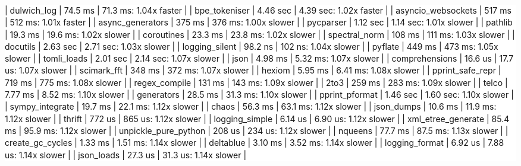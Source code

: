 | dulwich_log                | 74.5 ms                                                                | 71.3 ms: 1.04x faster                                                 |
| bpe_tokeniser              | 4.46 sec                                                               | 4.39 sec: 1.02x faster                                                |
| asyncio_websockets         | 517 ms                                                                 | 512 ms: 1.01x faster                                                  |
| async_generators           | 375 ms                                                                 | 376 ms: 1.00x slower                                                  |
| pycparser                  | 1.12 sec                                                               | 1.14 sec: 1.01x slower                                                |
| pathlib                    | 19.3 ms                                                                | 19.6 ms: 1.02x slower                                                 |
| coroutines                 | 23.3 ms                                                                | 23.8 ms: 1.02x slower                                                 |
| spectral_norm              | 108 ms                                                                 | 111 ms: 1.03x slower                                                  |
| docutils                   | 2.63 sec                                                               | 2.71 sec: 1.03x slower                                                |
| logging_silent             | 98.2 ns                                                                | 102 ns: 1.04x slower                                                  |
| pyflate                    | 449 ms                                                                 | 473 ms: 1.05x slower                                                  |
| tomli_loads                | 2.01 sec                                                               | 2.14 sec: 1.07x slower                                                |
| json                       | 4.98 ms                                                                | 5.32 ms: 1.07x slower                                                 |
| comprehensions             | 16.6 us                                                                | 17.7 us: 1.07x slower                                                 |
| scimark_fft                | 348 ms                                                                 | 372 ms: 1.07x slower                                                  |
| hexiom                     | 5.95 ms                                                                | 6.41 ms: 1.08x slower                                                 |
| pprint_safe_repr           | 719 ms                                                                 | 775 ms: 1.08x slower                                                  |
| regex_compile              | 131 ms                                                                 | 143 ms: 1.09x slower                                                  |
| 2to3                       | 259 ms                                                                 | 283 ms: 1.09x slower                                                  |
| telco                      | 7.77 ms                                                                | 8.52 ms: 1.10x slower                                                 |
| generators                 | 28.5 ms                                                                | 31.3 ms: 1.10x slower                                                 |
| pprint_pformat             | 1.46 sec                                                               | 1.60 sec: 1.10x slower                                                |
| sympy_integrate            | 19.7 ms                                                                | 22.1 ms: 1.12x slower                                                 |
| chaos                      | 56.3 ms                                                                | 63.1 ms: 1.12x slower                                                 |
| json_dumps                 | 10.6 ms                                                                | 11.9 ms: 1.12x slower                                                 |
| thrift                     | 772 us                                                                 | 865 us: 1.12x slower                                                  |
| logging_simple             | 6.14 us                                                                | 6.90 us: 1.12x slower                                                 |
| xml_etree_generate         | 85.4 ms                                                                | 95.9 ms: 1.12x slower                                                 |
| unpickle_pure_python       | 208 us                                                                 | 234 us: 1.12x slower                                                  |
| nqueens                    | 77.7 ms                                                                | 87.5 ms: 1.13x slower                                                 |
| create_gc_cycles           | 1.33 ms                                                                | 1.51 ms: 1.14x slower                                                 |
| deltablue                  | 3.10 ms                                                                | 3.52 ms: 1.14x slower                                                 |
| logging_format             | 6.92 us                                                                | 7.88 us: 1.14x slower                                                 |
| json_loads                 | 27.3 us                                                                | 31.3 us: 1.14x slower                                                 |